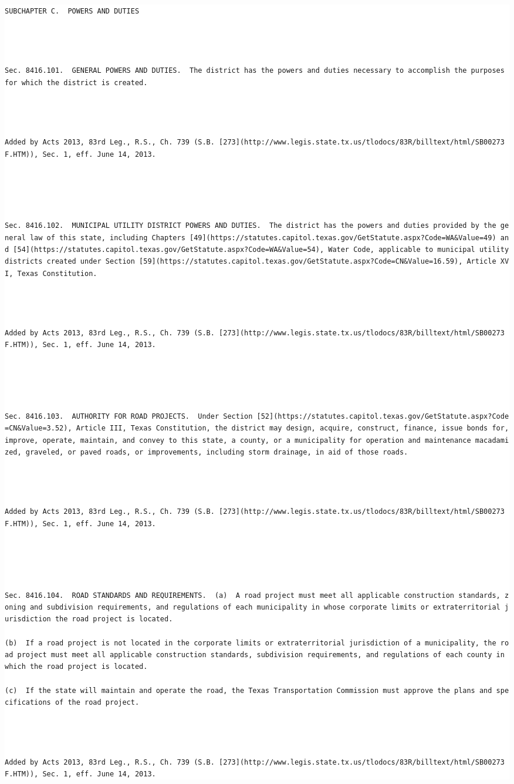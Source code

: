    
    SUBCHAPTER C.  POWERS AND DUTIES
    
      
    
    
    Sec. 8416.101.  GENERAL POWERS AND DUTIES.  The district has the powers and duties necessary to accomplish the purposes for which the district is created.
    
    
    
    
    Added by Acts 2013, 83rd Leg., R.S., Ch. 739 (S.B. [273](http://www.legis.state.tx.us/tlodocs/83R/billtext/html/SB00273F.HTM)), Sec. 1, eff. June 14, 2013.
    
    
    
    
    
    Sec. 8416.102.  MUNICIPAL UTILITY DISTRICT POWERS AND DUTIES.  The district has the powers and duties provided by the general law of this state, including Chapters [49](https://statutes.capitol.texas.gov/GetStatute.aspx?Code=WA&Value=49) and [54](https://statutes.capitol.texas.gov/GetStatute.aspx?Code=WA&Value=54), Water Code, applicable to municipal utility districts created under Section [59](https://statutes.capitol.texas.gov/GetStatute.aspx?Code=CN&Value=16.59), Article XVI, Texas Constitution.
    
    
    
    
    Added by Acts 2013, 83rd Leg., R.S., Ch. 739 (S.B. [273](http://www.legis.state.tx.us/tlodocs/83R/billtext/html/SB00273F.HTM)), Sec. 1, eff. June 14, 2013.
    
    
    
    
    
    Sec. 8416.103.  AUTHORITY FOR ROAD PROJECTS.  Under Section [52](https://statutes.capitol.texas.gov/GetStatute.aspx?Code=CN&Value=3.52), Article III, Texas Constitution, the district may design, acquire, construct, finance, issue bonds for, improve, operate, maintain, and convey to this state, a county, or a municipality for operation and maintenance macadamized, graveled, or paved roads, or improvements, including storm drainage, in aid of those roads.
    
    
    
    
    Added by Acts 2013, 83rd Leg., R.S., Ch. 739 (S.B. [273](http://www.legis.state.tx.us/tlodocs/83R/billtext/html/SB00273F.HTM)), Sec. 1, eff. June 14, 2013.
    
    
    
    
    
    Sec. 8416.104.  ROAD STANDARDS AND REQUIREMENTS.  (a)  A road project must meet all applicable construction standards, zoning and subdivision requirements, and regulations of each municipality in whose corporate limits or extraterritorial jurisdiction the road project is located.
    
    (b)  If a road project is not located in the corporate limits or extraterritorial jurisdiction of a municipality, the road project must meet all applicable construction standards, subdivision requirements, and regulations of each county in which the road project is located.
    
    (c)  If the state will maintain and operate the road, the Texas Transportation Commission must approve the plans and specifications of the road project.
    
    
    
    
    Added by Acts 2013, 83rd Leg., R.S., Ch. 739 (S.B. [273](http://www.legis.state.tx.us/tlodocs/83R/billtext/html/SB00273F.HTM)), Sec. 1, eff. June 14, 2013.
    